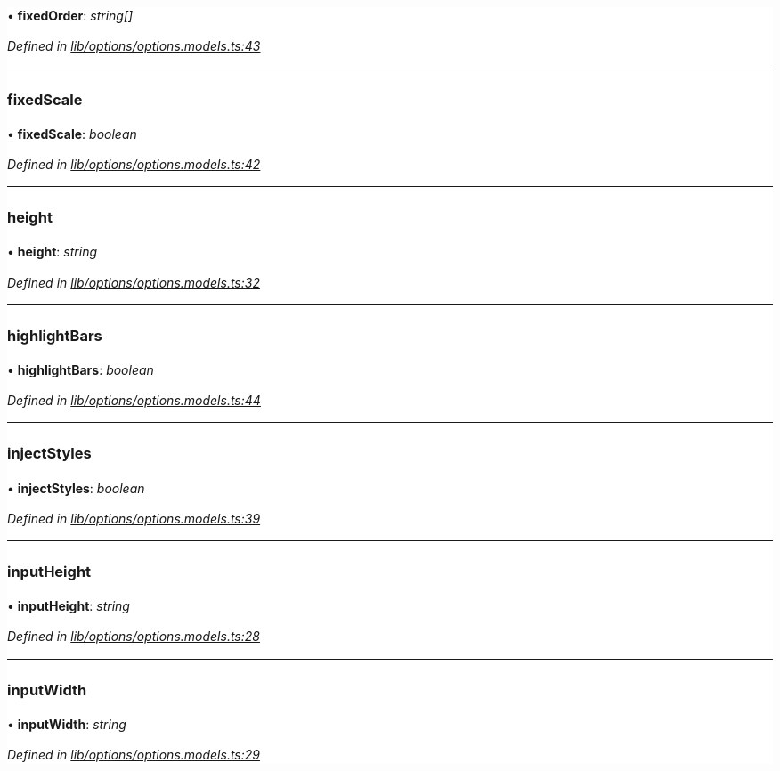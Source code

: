 • **fixedOrder**: *string[]*

*Defined in [lib/options/options.models.ts:43](https://github.com/hatemhosny/racing-bars-history/blob/4bb04c0/src/lib/options/options.models.ts#L43)*

___

###  fixedScale

• **fixedScale**: *boolean*

*Defined in [lib/options/options.models.ts:42](https://github.com/hatemhosny/racing-bars-history/blob/4bb04c0/src/lib/options/options.models.ts#L42)*

___

###  height

• **height**: *string*

*Defined in [lib/options/options.models.ts:32](https://github.com/hatemhosny/racing-bars-history/blob/4bb04c0/src/lib/options/options.models.ts#L32)*

___

###  highlightBars

• **highlightBars**: *boolean*

*Defined in [lib/options/options.models.ts:44](https://github.com/hatemhosny/racing-bars-history/blob/4bb04c0/src/lib/options/options.models.ts#L44)*

___

###  injectStyles

• **injectStyles**: *boolean*

*Defined in [lib/options/options.models.ts:39](https://github.com/hatemhosny/racing-bars-history/blob/4bb04c0/src/lib/options/options.models.ts#L39)*

___

###  inputHeight

• **inputHeight**: *string*

*Defined in [lib/options/options.models.ts:28](https://github.com/hatemhosny/racing-bars-history/blob/4bb04c0/src/lib/options/options.models.ts#L28)*

___

###  inputWidth

• **inputWidth**: *string*

*Defined in [lib/options/options.models.ts:29](https://github.com/hatemhosny/racing-bars-history/blob/4bb04c0/src/lib/options/options.models.ts#L29)*
